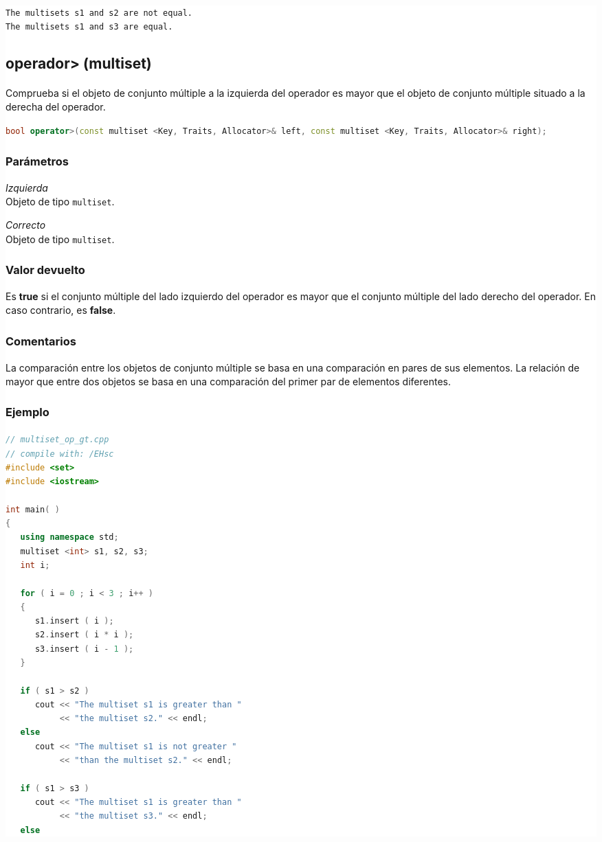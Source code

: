 ```Output
The multisets s1 and s2 are not equal.
The multisets s1 and s3 are equal.
```

## <a name="op_gt_multiset"></a> operador&gt; (multiset)

Comprueba si el objeto de conjunto múltiple a la izquierda del operador es mayor que el objeto de conjunto múltiple situado a la derecha del operador.

```cpp
bool operator>(const multiset <Key, Traits, Allocator>& left, const multiset <Key, Traits, Allocator>& right);
```

### <a name="parameters"></a>Parámetros

*Izquierda*\
Objeto de tipo `multiset`.

*Correcto*\
Objeto de tipo `multiset`.

### <a name="return-value"></a>Valor devuelto

Es **true** si el conjunto múltiple del lado izquierdo del operador es mayor que el conjunto múltiple del lado derecho del operador. En caso contrario, es **false**.

### <a name="remarks"></a>Comentarios

La comparación entre los objetos de conjunto múltiple se basa en una comparación en pares de sus elementos. La relación de mayor que entre dos objetos se basa en una comparación del primer par de elementos diferentes.

### <a name="example"></a>Ejemplo

```cpp
// multiset_op_gt.cpp
// compile with: /EHsc
#include <set>
#include <iostream>

int main( )
{
   using namespace std;
   multiset <int> s1, s2, s3;
   int i;

   for ( i = 0 ; i < 3 ; i++ )
   {
      s1.insert ( i );
      s2.insert ( i * i );
      s3.insert ( i - 1 );
   }

   if ( s1 > s2 )
      cout << "The multiset s1 is greater than "
           << "the multiset s2." << endl;
   else
      cout << "The multiset s1 is not greater "
           << "than the multiset s2." << endl;

   if ( s1 > s3 )
      cout << "The multiset s1 is greater than "
           << "the multiset s3." << endl;
   else
```